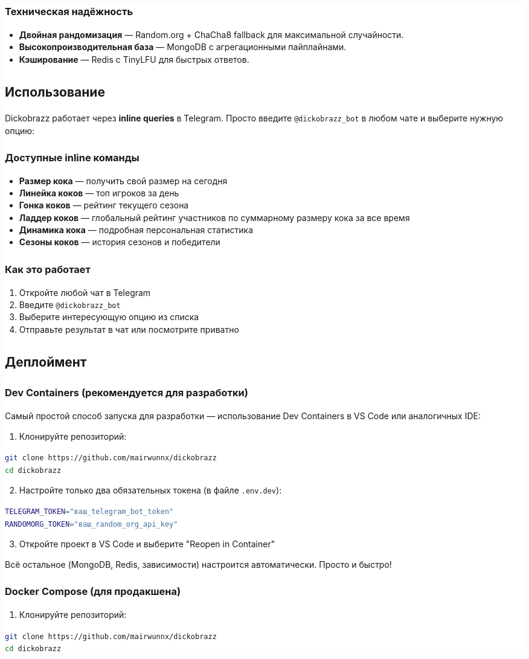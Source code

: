 ### Техническая надёжность

- **Двойная рандомизация** — Random.org + ChaCha8 fallback для максимальной случайности.
- **Высокопроизводительная база** — MongoDB с агрегационными пайплайнами.
- **Кэширование** — Redis с TinyLFU для быстрых ответов.

## Использование

Dickobrazz работает через **inline queries** в Telegram. Просто введите `@dickobrazz_bot` в любом чате и выберите нужную опцию:

### Доступные inline команды

- **Размер кока** — получить свой размер на сегодня
- **Линейка коков** — топ игроков за день  
- **Гонка коков** — рейтинг текущего сезона
- **Ладдер коков** — глобальный рейтинг участников по суммарному размеру кока за все время
- **Динамика кока** — подробная персональная статистика
- **Сезоны коков** — история сезонов и победители

### Как это работает

1. Откройте любой чат в Telegram
2. Введите `@dickobrazz_bot` 
3. Выберите интересующую опцию из списка
4. Отправьте результат в чат или посмотрите приватно

## Деплоймент

### Dev Containers (рекомендуется для разработки)

Самый простой способ запуска для разработки — использование Dev Containers в VS Code или аналогичных IDE:

1. Клонируйте репозиторий:
```bash
git clone https://github.com/mairwunnx/dickobrazz
cd dickobrazz
```

2. Настройте только два обязательных токена (в файле `.env.dev`):
```bash
TELEGRAM_TOKEN="ваш_telegram_bot_token"
RANDOMORG_TOKEN="ваш_random_org_api_key"
```

3. Откройте проект в VS Code и выберите "Reopen in Container"

Всё остальное (MongoDB, Redis, зависимости) настроится автоматически. Просто и быстро!

### Docker Compose (для продакшена)

1. Клонируйте репозиторий:
```bash
git clone https://github.com/mairwunnx/dickobrazz
cd dickobrazz
```
